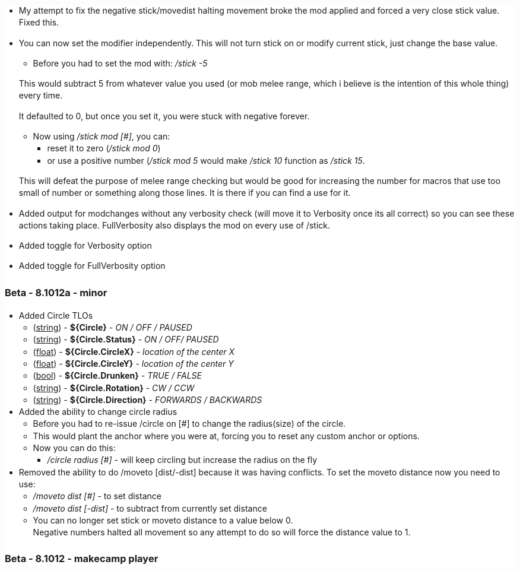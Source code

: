 -   My attempt to fix the negative stick/movedist halting movement broke the mod applied and forced a very close stick
    value. Fixed this.
-   You can now set the modifier independently. This will not turn stick on or modify current stick, just change the
    base value.
    -   Before you had to set the mod with: */stick -5*

      
    This would subtract 5 from whatever value you used (or mob melee range, which i believe is the intention of this
    whole thing) every time.

    It defaulted to 0, but once you set it, you were stuck with negative forever.

    -   Now using */stick mod \[#\]*, you can:
        -   reset it to zero (*/stick mod 0*)
        -   or use a positive number (*/stick mod 5* would make */stick 10* function as */stick 15*.

      
    This will defeat the purpose of melee range checking but would be good for increasing the number for macros that use
    too small of number or something along those lines. It is there if you can find a use for it.
-   Added output for modchanges without any verbosity check (will move it to Verbosity once its all correct) so you can
    see these actions taking place. FullVerbosity also displays the mod on every use of /stick.
-   Added toggle for Verbosity option
-   Added toggle for FullVerbosity option

### Beta - 8.1012a - minor

-   Added Circle TLOs
    -   ([string](../data-types/datatype-string.md)) - **${Circle}** - *ON / OFF / PAUSED*
    -   ([string](../data-types/datatype-string.md)) - **${Circle.Status}** - *ON / OFF/ PAUSED*
    -   ([float](../data-types/datatype-float.md)) - **${Circle.CircleX}** - *location of the center X*
    -   ([float](../data-types/datatype-float.md)) - **${Circle.CircleY}** - *location of the center Y*
    -   ([bool](../data-types/datatype-bool.md)) - **${Circle.Drunken}** - *TRUE / FALSE*
    -   ([string](../data-types/datatype-string.md)) - **${Circle.Rotation}** - *CW / CCW*
    -   ([string](../data-types/datatype-string.md)) - **${Circle.Direction}** - *FORWARDS / BACKWARDS*
-   Added the ability to change circle radius
    -   Before you had to re-issue /circle on \[#\] to change the radius(size) of the circle.
    -   This would plant the anchor where you were at, forcing you to reset any custom anchor or options.
    -   Now you can do this:
        -   */circle radius \[#\]* - will keep circling but increase the radius on the fly
-   Removed the ability to do /moveto \[dist/-dist\] because it was having conflicts. To set the moveto distance now you
    need to use:
    -   */moveto dist \[#\]* - to set distance
    -   */moveto dist \[-dist\]* - to subtract from currently set distance
    -   You can no longer set stick or moveto distance to a value below 0.  
        Negative numbers halted all movement so any attempt to do so will force the distance value to 1.

### Beta - 8.1012 - makecamp player
